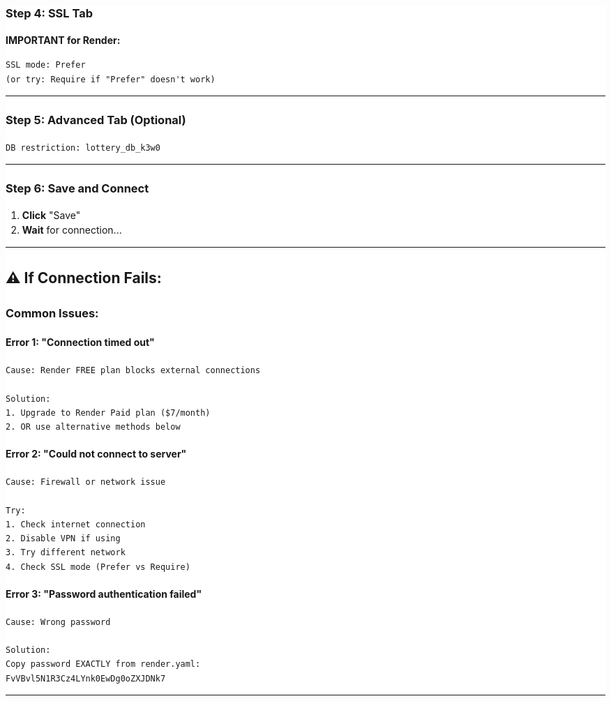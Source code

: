 
### Step 4: SSL Tab

**IMPORTANT for Render:**

```
SSL mode: Prefer
(or try: Require if "Prefer" doesn't work)
```

---

### Step 5: Advanced Tab (Optional)

```
DB restriction: lottery_db_k3w0
```

---

### Step 6: Save and Connect

1. **Click** "Save"
2. **Wait** for connection...

---

## ⚠️ **If Connection Fails:**

### Common Issues:

#### Error 1: "Connection timed out"
```
Cause: Render FREE plan blocks external connections

Solution:
1. Upgrade to Render Paid plan ($7/month)
2. OR use alternative methods below
```

#### Error 2: "Could not connect to server"
```
Cause: Firewall or network issue

Try:
1. Check internet connection
2. Disable VPN if using
3. Try different network
4. Check SSL mode (Prefer vs Require)
```

#### Error 3: "Password authentication failed"
```
Cause: Wrong password

Solution:
Copy password EXACTLY from render.yaml:
FvVBvl5N1R3Cz4LYnk0EwDg0oZXJDNk7
```

---